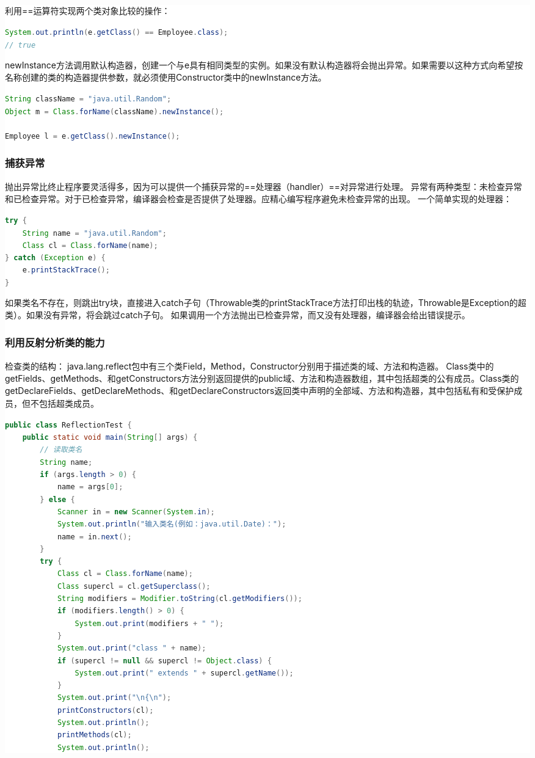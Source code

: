 利用==运算符实现两个类对象比较的操作：

```java
System.out.println(e.getClass() == Employee.class);
// true
```

newInstance方法调用默认构造器，创建一个与e具有相同类型的实例。如果没有默认构造器将会抛出异常。如果需要以这种方式向希望按名称创建的类的构造器提供参数，就必须使用Constructor类中的newInstance方法。

```java
String className = "java.util.Random";
Object m = Class.forName(className).newInstance();

Employee l = e.getClass().newInstance();
```

### 捕获异常

抛出异常比终止程序要灵活得多，因为可以提供一个捕获异常的==处理器（handler）==对异常进行处理。 异常有两种类型：未检查异常和已检查异常。对于已检查异常，编译器会检查是否提供了处理器。应精心编写程序避免未检查异常的出现。 一个简单实现的处理器：

```java
try {
    String name = "java.util.Random";
    Class cl = Class.forName(name);
} catch (Exception e) {
    e.printStackTrace();
}
```

如果类名不存在，则跳出try块，直接进入catch子句（Throwable类的printStackTrace方法打印出栈的轨迹，Throwable是Exception的超类）。如果没有异常，将会跳过catch子句。 如果调用一个方法抛出已检查异常，而又没有处理器，编译器会给出错误提示。

### 利用反射分析类的能力

检查类的结构： java.lang.reflect包中有三个类Field，Method，Constructor分别用于描述类的域、方法和构造器。 Class类中的getFields、getMethods、和getConstructors方法分别返回提供的public域、方法和构造器数组，其中包括超类的公有成员。Class类的getDeclareFields、getDeclareMethods、和getDeclareConstructors返回类中声明的全部域、方法和构造器，其中包括私有和受保护成员，但不包括超类成员。

```java
public class ReflectionTest {
    public static void main(String[] args) {
        // 读取类名
        String name;
        if (args.length > 0) {
            name = args[0];
        } else {
            Scanner in = new Scanner(System.in);
            System.out.println("输入类名(例如：java.util.Date)：");
            name = in.next();
        }
        try {
            Class cl = Class.forName(name);
            Class supercl = cl.getSuperclass();
            String modifiers = Modifier.toString(cl.getModifiers());
            if (modifiers.length() > 0) {
                System.out.print(modifiers + " ");
            }
            System.out.print("class " + name);
            if (supercl != null && supercl != Object.class) {
                System.out.print(" extends " + supercl.getName());
            }
            System.out.print("\n{\n");
            printConstructors(cl);
            System.out.println();
            printMethods(cl);
            System.out.println();
```